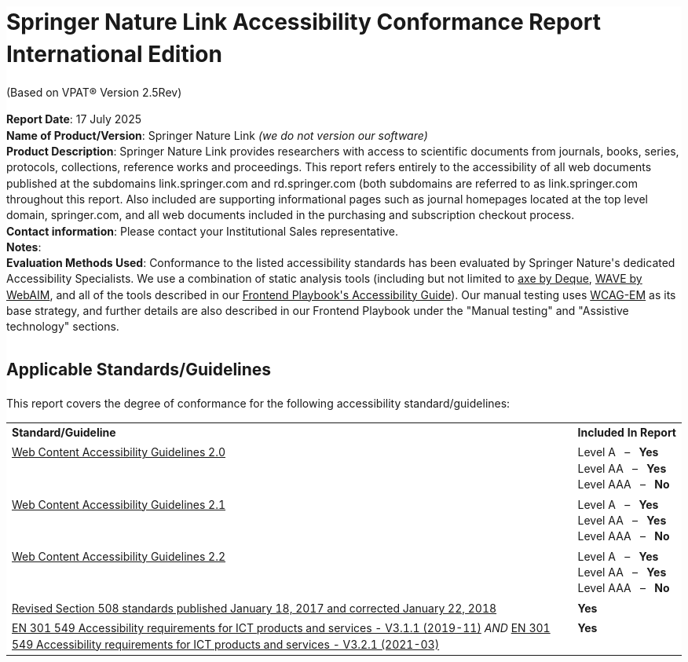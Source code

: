 # Springer Nature Link Accessibility Conformance Report International Edition
(Based on VPAT® Version 2.5Rev)

**Report Date**: 17 July 2025  
**Name of Product/Version**: Springer Nature Link _(we do not version our software)_  
**Product Description**: Springer Nature Link provides researchers with access to scientific documents from journals, books, series, protocols, collections, reference works and proceedings. This report refers entirely to the accessibility of all web documents published at the subdomains link.springer.com and rd.springer.com (both subdomains are referred to as link.springer.com throughout this report. Also included are supporting informational pages such as journal homepages located at the top level domain, springer.com, and all web documents included in the purchasing and subscription checkout process.  
 **Contact information**: Please contact your Institutional Sales representative.   
 **Notes**:   
**Evaluation Methods Used**: Conformance to the listed accessibility standards has been evaluated by Springer Nature's dedicated Accessibility Specialists. We use a combination of static analysis tools (including but not limited to [axe by Deque](https://www.deque.com/axe/), [WAVE by WebAIM](https://wave.webaim.org/extension/), and all of the tools described in our [Frontend Playbook's Accessibility Guide](https://github.com/springernature/frontend-playbook/blob/main/accessibility/01-popular-tools.md#accessibility-tools)). Our manual testing uses [WCAG-EM](https://www.w3.org/WAI/test-evaluate/conformance/wcag-em/) as its base strategy, and further details are also described in our Frontend Playbook under the "Manual testing" and "Assistive technology" sections.  

## Applicable Standards/Guidelines

This report covers the degree of conformance for the following accessibility standard/guidelines:

<table cellspacing="0" cellpadding="0">
<tbody>
<tr>
<td><strong>Standard/Guideline</strong></td>
<td nowrap><strong>Included In Report</strong></td>
</tr>
<tr>
<td><a href="http://www.w3.org/TR/2008/REC-WCAG20-20081211/">Web Content Accessibility Guidelines 2.0</a></td>
<td nowrap>Level A &nbsp; – &nbsp; <strong>Yes</strong><br>Level AA &nbsp; – &nbsp; <strong>Yes</strong><br>Level AAA &nbsp; – &nbsp; <strong>No</strong></td>
</tr>
<tr>
<td><a href="https://www.w3.org/TR/WCAG21">Web Content Accessibility Guidelines 2.1</a></td>
<td nowrap>Level A &nbsp; – &nbsp; <strong>Yes</strong><br>Level AA &nbsp; – &nbsp; <strong>Yes</strong><br>Level AAA &nbsp; – &nbsp; <strong>No</strong></td>
</tr>
<tr>
<td><a href="https://www.w3.org/TR/WCAG22/">Web Content Accessibility Guidelines 2.2</a></td>
<td nowrap>Level A &nbsp; – &nbsp; <strong>Yes</strong><br>Level AA &nbsp; – &nbsp; <strong>Yes</strong><br>Level AAA &nbsp; – &nbsp; <strong>No</strong></td>
</tr>
<tr>
<td><a href="https://www.access-board.gov/guidelines-and-standards/communications-and-it/about-the-ict-refresh/final-rule/text-of-the-standards-and-guidelines">Revised Section 508 standards published January 18, 2017 and corrected January 22, 2018</a></td>
<td nowrap><strong>Yes</strong></td>
</tr>
<tr>
<td><a href="https://www.etsi.org/deliver/etsi_en/301500_301599/301549/03.01.01_60/en_301549v030101p.pdf">EN 301 549 Accessibility requirements for ICT products and services - V3.1.1 (2019-11)</a> <i>AND</i> <a href="https://www.etsi.org/deliver/etsi_en/301500_301599/301549/03.02.01_60/en_301549v030201p.pdf">EN 301 549 Accessibility requirements for ICT products and services - V3.2.1 (2021-03)</a></td>
<td nowrap><strong>Yes</strong></td>